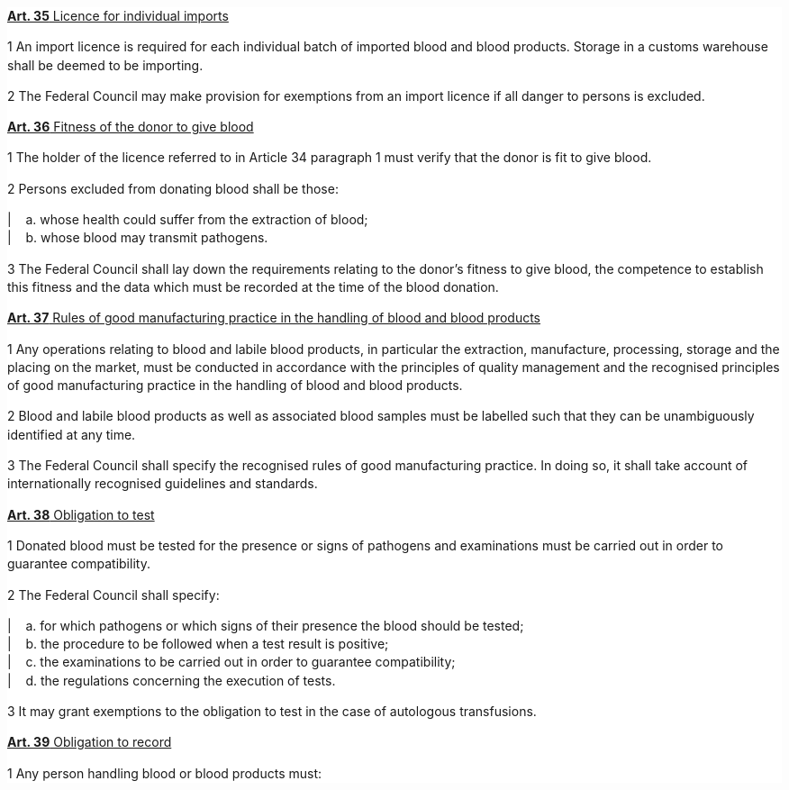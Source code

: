 [**Art. 35** Licence for individual imports](https://www.fedlex.admin.ch/eli/cc/2001/422/en#art_35) 

1 An import licence is required for each individual batch of imported blood and blood products. Storage in a customs warehouse shall be deemed to be importing.

2 The Federal Council may make provision for exemptions from an import licence if all danger to persons is excluded.

[**Art. 36** Fitness of the donor to give blood](https://www.fedlex.admin.ch/eli/cc/2001/422/en#art_36) 

1 The holder of the licence referred to in Article 34 paragraph 1 must verify that the donor is fit to give blood.

2 Persons excluded from donating blood shall be those:


|    a. whose health could suffer from the extraction of blood;  
|    b. whose blood may transmit pathogens.

3 The Federal Council shall lay down the requirements relating to the donor’s fitness to give blood, the competence to establish this fitness and the data which must be recorded at the time of the blood donation.

[**Art. 37** Rules of good manufacturing practice in the handling of blood and blood products](https://www.fedlex.admin.ch/eli/cc/2001/422/en#art_37) 

1 Any operations relating to blood and labile blood products, in particular the extraction, manufacture, processing, storage and the placing on the market, must be conducted in accordance with the principles of quality management and the recognised principles of good manufacturing practice in the handling of blood and blood products.

2 Blood and labile blood products as well as associated blood samples must be labelled such that they can be unambiguously identified at any time.

3 The Federal Council shall specify the recognised rules of good manufacturing practice. In doing so, it shall take account of internationally recognised guidelines and standards.

[**Art. 38** Obligation to test](https://www.fedlex.admin.ch/eli/cc/2001/422/en#art_38) 

1 Donated blood must be tested for the presence or signs of pathogens and examinations must be carried out in order to guarantee compatibility.

2 The Federal Council shall specify:


|    a. for which pathogens or which signs of their presence the blood should be tested;  
|    b. the procedure to be followed when a test result is positive;  
|    c. the examinations to be carried out in order to guarantee compatibility;  
|    d. the regulations concerning the execution of tests.

3 It may grant exemptions to the obligation to test in the case of autologous transfusions.

[**Art. 39** Obligation to record](https://www.fedlex.admin.ch/eli/cc/2001/422/en#art_39) 

1 Any person handling blood or blood products must:
